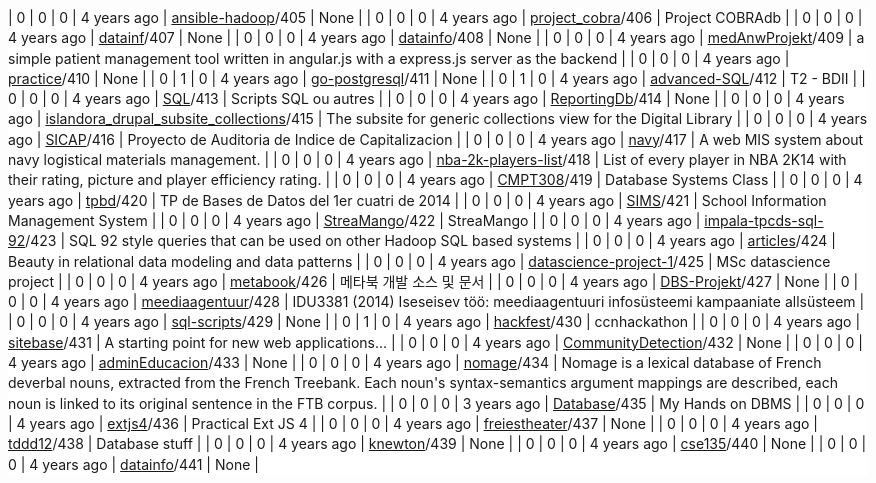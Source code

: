 | 0 | 0 | 0 | 4 years ago | [ansible-hadoop](https://github.com/tomoyat/ansible-hadoop)/405 | None |
| 0 | 0 | 0 | 4 years ago | [project_cobra](https://github.com/iaserrat/project_cobra)/406 | Project COBRAdb |
| 0 | 0 | 0 | 4 years ago | [datainf](https://github.com/GerwinP/datainf)/407 | None |
| 0 | 0 | 0 | 4 years ago | [datainfo](https://github.com/CrossMark/datainfo)/408 | None |
| 0 | 0 | 0 | 4 years ago | [medAnwProjekt](https://github.com/rugbyprof/medAnwProjekt)/409 | a simple patient management tool written in angular.js with a express.js server as the backend |
| 0 | 0 | 0 | 4 years ago | [practice](https://github.com/agrinb/practice)/410 | None |
| 0 | 1 | 0 | 4 years ago | [go-postgresql](https://github.com/oren/go-postgresql)/411 | None |
| 0 | 1 | 0 | 4 years ago | [advanced-SQL](https://github.com/23edson/advanced-SQL)/412 | T2 - BDII |
| 0 | 0 | 0 | 4 years ago | [SQL](https://github.com/IPMotors/SQL)/413 | Scripts SQL ou autres |
| 0 | 0 | 0 | 4 years ago | [ReportingDb](https://github.com/GoAlexFlo/ReportingDb)/414 | None |
| 0 | 0 | 0 | 4 years ago | [islandora_drupal_subsite_collections](https://github.com/UCLALibrary/islandora_drupal_subsite_collections)/415 | The subsite for generic collections view for the Digital Library |
| 0 | 0 | 0 | 4 years ago | [SICAP](https://github.com/aesquive/SICAP)/416 | Proyecto de Auditoria de Indice de Capitalizacion |
| 0 | 0 | 0 | 4 years ago | [navy](https://github.com/newthinker/navy)/417 | A web MIS system about navy logistical materials management. |
| 0 | 0 | 0 | 4 years ago | [nba-2k-players-list](https://github.com/mikeroher/nba-2k-players-list)/418 | List of every player in NBA 2K14 with their rating, picture and player efficiency rating. |
| 0 | 0 | 0 | 4 years ago | [CMPT308](https://github.com/ckincart/CMPT308)/419 | Database Systems Class |
| 0 | 0 | 0 | 4 years ago | [tpbd](https://github.com/miparnisari/tpbd)/420 | TP de Bases de Datos del 1er cuatri de 2014 |
| 0 | 0 | 0 | 4 years ago | [SIMS](https://github.com/git-prodigy/SIMS)/421 | School Information Management System |
| 0 | 0 | 0 | 4 years ago | [StreaMango](https://github.com/etiennestrobbe/StreaMango)/422 | StreaMango |
| 0 | 0 | 0 | 4 years ago | [impala-tpcds-sql-92](https://github.com/dkumarc/impala-tpcds-sql-92)/423 | SQL 92 style queries that can be used on other Hadoop SQL based systems |
| 0 | 0 | 0 | 4 years ago | [articles](https://github.com/durdina/articles)/424 | Beauty in relational data modeling and data patterns |
| 0 | 0 | 0 | 4 years ago | [datascience-project-1](https://github.com/vimukthi-git/datascience-project-1)/425 | MSc datascience project |
| 0 | 0 | 0 | 4 years ago | [metabook](https://github.com/developk/metabook)/426 | 메타북 개발 소스 및 문서 |
| 0 | 0 | 0 | 4 years ago | [DBS-Projekt](https://github.com/rehaia/DBS-Projekt)/427 | None |
| 0 | 0 | 0 | 4 years ago | [meediaagentuur](https://github.com/janno-p/meediaagentuur)/428 | IDU3381 (2014) Iseseisev töö: meediaagentuuri infosüsteemi kampaaniate allsüsteem |
| 0 | 0 | 0 | 4 years ago | [sql-scripts](https://github.com/gbuckerfieldcruk/sql-scripts)/429 | None |
| 0 | 1 | 0 | 4 years ago | [hackfest](https://github.com/segebee/hackfest)/430 | ccnhackathon |
| 0 | 0 | 0 | 4 years ago | [sitebase](https://github.com/digitalbeacon/sitebase)/431 | A starting point for new web applications... |
| 0 | 0 | 0 | 4 years ago | [CommunityDetection](https://github.com/kicco73/CommunityDetection)/432 | None |
| 0 | 0 | 0 | 4 years ago | [adminEducacion](https://github.com/josekrlos029/adminEducacion)/433 | None |
| 0 | 0 | 0 | 4 years ago | [nomage](https://github.com/abalvet/nomage)/434 | Nomage is a lexical database of French deverbal nouns, extracted from the French Treebank. Each noun's syntax-semantics argument mappings are described, each noun is linked to its original sentence in the FTB corpus. |
| 0 | 0 | 0 | 3 years ago | [Database](https://github.com/srinu634/Database)/435 | My Hands on DBMS |
| 0 | 0 | 0 | 4 years ago | [extjs4](https://github.com/k933167h/extjs4)/436 | Practical Ext JS 4 |
| 0 | 0 | 0 | 4 years ago | [freiestheater](https://github.com/manniR/freiestheater)/437 | None |
| 0 | 0 | 0 | 4 years ago | [tddd12](https://github.com/Maistho/tddd12)/438 | Database stuff |
| 0 | 0 | 0 | 4 years ago | [knewton](https://github.com/rpinho/knewton)/439 | None |
| 0 | 0 | 0 | 4 years ago | [cse135](https://github.com/yohenakai/cse135)/440 | None |
| 0 | 0 | 0 | 4 years ago | [datainfo](https://github.com/Dikkeboshond/datainfo)/441 | None |